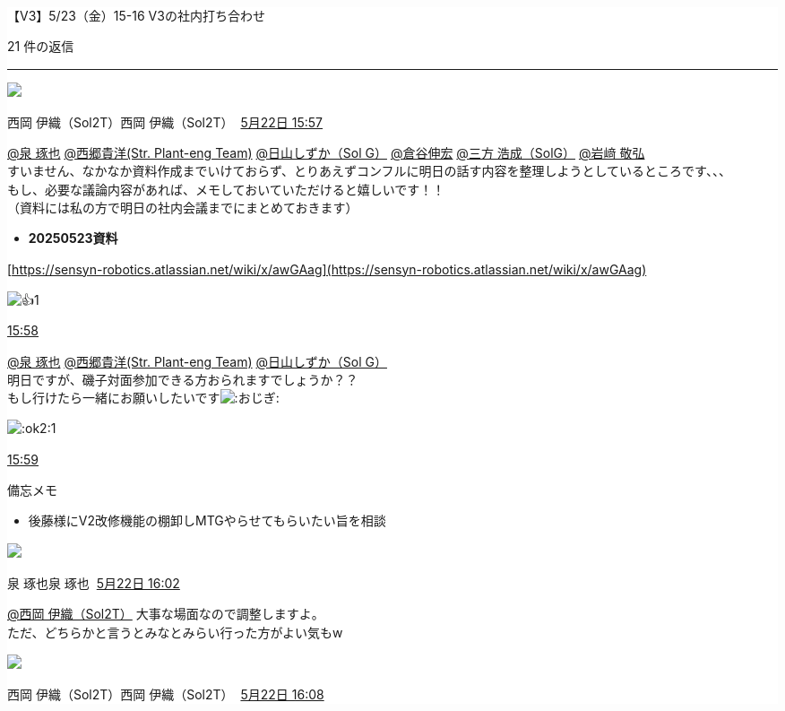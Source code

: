 【V3】5/23（金）15-16 V3の社内打ち合わせ

21 件の返信

---

![](https://ca.slack-edge.com/T7L88TM38-U04KUHFF7SA-26c8126df351-48)

西岡 伊織（Sol2T）西岡 伊織（Sol2T）  [5月22日 15:57](https://sensyn-robotics.slack.com/archives/C067BTYKVS4/p1747897042285289?thread_ts=1747896941.760579&cid=C067BTYKVS4)  

[@泉 琢也](https://sensyn-robotics.slack.com/team/UAZ4T85NU) [@西郷貴洋(Str. Plant-eng Team)](https://sensyn-robotics.slack.com/team/U026FDZ6K5W) [@日山しずか（Sol G）](https://sensyn-robotics.slack.com/team/U0405EVJQSZ) [@倉谷伸宏](https://sensyn-robotics.slack.com/team/U07LW7F5ABA) [@三方 浩成（SolG）](https://sensyn-robotics.slack.com/team/U07P5SJBM71) [@岩﨑 敬弘](https://sensyn-robotics.slack.com/team/UBYECLD5X)  
すいません、なかなか資料作成までいけておらず、とりあえずコンフルに明日の話す内容を整理しようとしているところです、、、  
もし、必要な議論内容があれば、メモしておいていただけると嬉しいです！！  
（資料には私の方で明日の社内会議までにまとめておきます）

- **20250523資料**

[https://sensyn-robotics.atlassian.net/wiki/x/awGAag](https://sensyn-robotics.atlassian.net/wiki/x/awGAag)

![:+1:](https://a.slack-edge.com/production-standard-emoji-assets/14.0/apple-small/1f44d.png)1

[15:58](https://sensyn-robotics.slack.com/archives/C067BTYKVS4/p1747897084882329?thread_ts=1747896941.760579&cid=C067BTYKVS4)

[@泉 琢也](https://sensyn-robotics.slack.com/team/UAZ4T85NU) [@西郷貴洋(Str. Plant-eng Team)](https://sensyn-robotics.slack.com/team/U026FDZ6K5W) [@日山しずか（Sol G）](https://sensyn-robotics.slack.com/team/U0405EVJQSZ)  
明日ですが、磯子対面参加できる方おられますでしょうか？？  
もし行けたら一緒にお願いしたいです![:おじぎ:](https://a.slack-edge.com/production-standard-emoji-assets/14.0/apple-medium/1f647.png)

![:ok2:](https://emoji.slack-edge.com/T7L88TM38/ok2/e9fa03e1399e628d.png)1

[15:59](https://sensyn-robotics.slack.com/archives/C067BTYKVS4/p1747897166269019?thread_ts=1747896941.760579&cid=C067BTYKVS4)

備忘メモ  

- 後藤様にV2改修機能の棚卸しMTGやらせてもらいたい旨を相談

![](https://ca.slack-edge.com/T7L88TM38-UAZ4T85NU-65513d8acdf6-48)

泉 琢也泉 琢也  [5月22日 16:02](https://sensyn-robotics.slack.com/archives/C067BTYKVS4/p1747897333836759?thread_ts=1747896941.760579&cid=C067BTYKVS4)  

[@西岡 伊織（Sol2T）](https://sensyn-robotics.slack.com/team/U04KUHFF7SA) 大事な場面なので調整しますよ。  
ただ、どちらかと言うとみなとみらい行った方がよい気もw

![](https://ca.slack-edge.com/T7L88TM38-U04KUHFF7SA-26c8126df351-48)

西岡 伊織（Sol2T）西岡 伊織（Sol2T）  [5月22日 16:08](https://sensyn-robotics.slack.com/archives/C067BTYKVS4/p1747897685018209?thread_ts=1747896941.760579&cid=C067BTYKVS4)  
